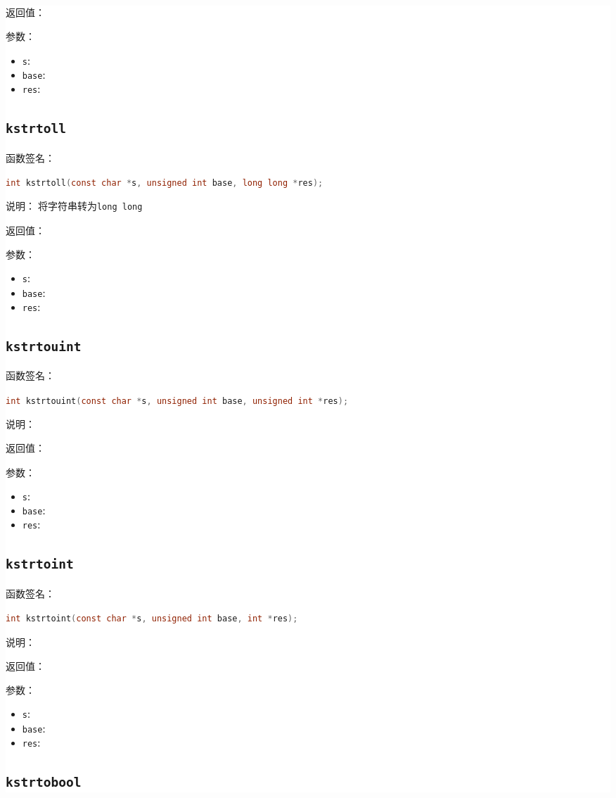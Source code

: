 返回值：

参数：
- `s`:
- `base`:
- `res`:

## `kstrtoll`

函数签名：
```c
int kstrtoll(const char *s, unsigned int base, long long *res);
```

说明：
将字符串转为`long long`

返回值：

参数：
- `s`:
- `base`:
- `res`:

## `kstrtouint`

函数签名：
```c
int kstrtouint(const char *s, unsigned int base, unsigned int *res);
```

说明：

返回值：

参数：
- `s`:
- `base`:
- `res`:

## `kstrtoint`

函数签名：
```c
int kstrtoint(const char *s, unsigned int base, int *res);
```

说明：

返回值：

参数：
- `s`:
- `base`:
- `res`:

## `kstrtobool`
